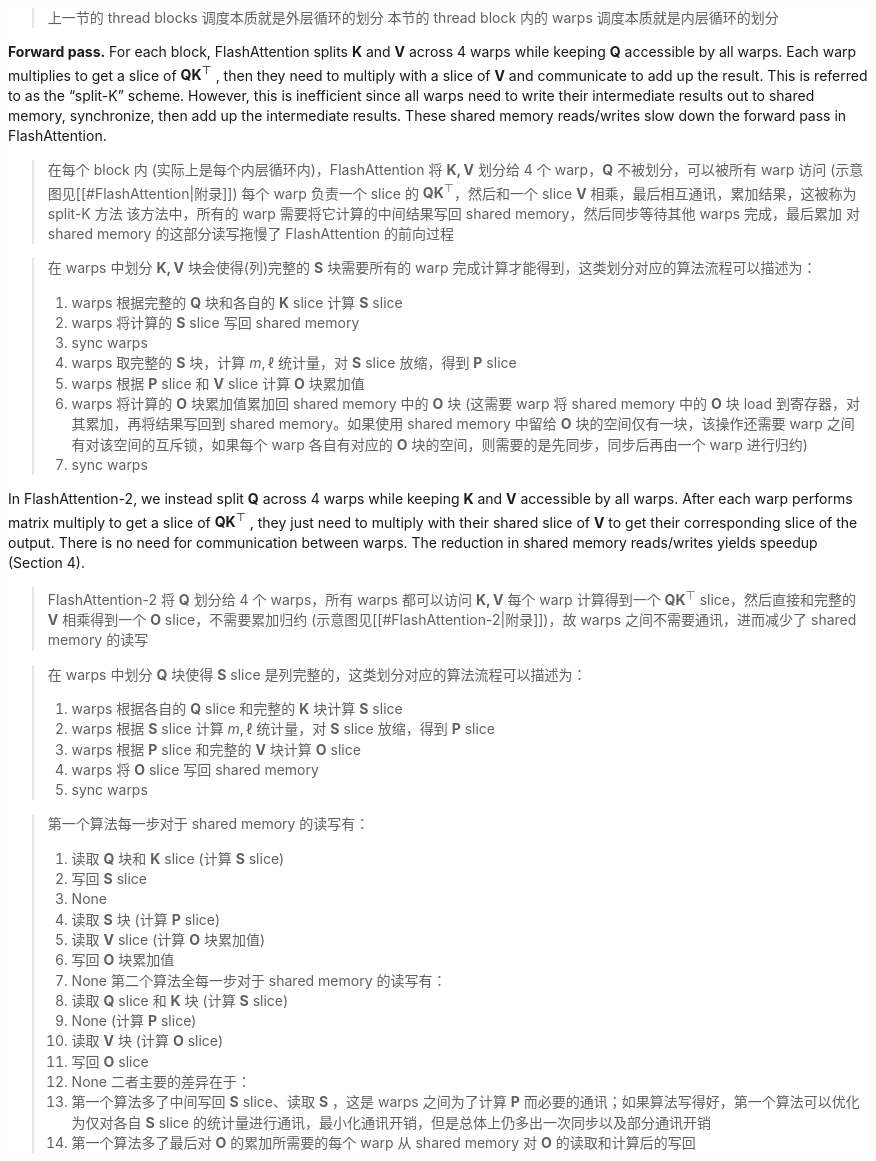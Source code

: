 > 上一节的 thread blocks 调度本质就是外层循环的划分
> 本节的 thread block 内的 warps 调度本质就是内层循环的划分

**Forward pass.** For each block, FlashAttention splits $\mathbf{K}$ and $\mathbf{V}$ across 4 warps while keeping $\mathbf{Q}$ accessible by all warps. Each warp multiplies to get a slice of $\mathbf{Q}\mathbf{K}^{\top}$ , then they need to multiply with a slice of $\mathbf{V}$ and communicate to add up the result. This is referred to as the “split-K” scheme. However, this is inefficient since all warps need to write their intermediate results out to shared memory, synchronize, then add up the intermediate results. These shared memory reads/writes slow down the forward pass in FlashAttention. 
> 在每个 block 内 (实际上是每个内层循环内)，FlashAttention 将 $\mathbf {K, V}$ 划分给 4 个 warp，$\mathbf Q$ 不被划分，可以被所有 warp 访问 (示意图见[[#FlashAttention|附录]])
> 每个 warp 负责一个 slice 的 $\mathbf {QK}^\top$，然后和一个 slice $\mathbf V$ 相乘，最后相互通讯，累加结果，这被称为 split-K 方法
> 该方法中，所有的 warp 需要将它计算的中间结果写回 shared memory，然后同步等待其他 warps 完成，最后累加
> 对 shared memory 的这部分读写拖慢了 FlashAttention 的前向过程

>  在 warps 中划分 $\mathbf {K, V}$ 块会使得(列)完整的 $\mathbf S$ 块需要所有的 warp 完成计算才能得到，这类划分对应的算法流程可以描述为：
>  1. warps 根据完整的 $\mathbf Q$ 块和各自的 $\mathbf K$ slice 计算 $\mathbf S$ slice
>  2. warps 将计算的 $\mathbf S$ slice 写回 shared memory
>  3. sync warps
>  4. warps  取完整的 $\mathbf S$ 块，计算 $m, \ell$ 统计量，对 $\mathbf S$ slice 放缩，得到 $\mathbf P$ slice
>  5. warps 根据 $\mathbf P$ slice 和 $\mathbf V$ slice 计算 $\mathbf O$ 块累加值
>  6. warps 将计算的 $\mathbf O$ 块累加值累加回 shared memory 中的 $\mathbf O$ 块 
>  (这需要 warp 将 shared memory 中的 $\mathbf O$ 块 load 到寄存器，对其累加，再将结果写回到 shared memory。如果使用 shared memory 中留给 $\mathbf O$ 块的空间仅有一块，该操作还需要 warp 之间有对该空间的互斥锁，如果每个 warp 各自有对应的 $\mathbf O$ 块的空间，则需要的是先同步，同步后再由一个 warp 进行归约)
>  8. sync warps

In FlashAttention-2, we instead split $\mathbf{Q}$ across 4 warps while keeping $\mathbf{K}$ and $\mathbf{V}$ accessible by all warps. After each warp performs matrix multiply to get a slice of $\mathbf{Q}\mathbf{K}^{\top}$ , they just need to multiply with their shared slice of $\mathbf V$ to get their corresponding slice of the output. There is no need for communication between warps. The reduction in shared memory reads/writes yields speedup (Section 4). 
> FlashAttention-2 将 $\mathbf Q$ 划分给 4 个 warps，所有 warps 都可以访问 $\mathbf {K, V}$
> 每个 warp 计算得到一个 $\mathbf {QK}^\top$ slice，然后直接和完整的 $\mathbf V$ 相乘得到一个 $\mathbf O$ slice，不需要累加归约 (示意图见[[#FlashAttention-2|附录]])，故 warps 之间不需要通讯，进而减少了 shared memory 的读写

> 在 warps 中划分 $\mathbf Q$ 块使得 $\mathbf S$ slice 是列完整的，这类划分对应的算法流程可以描述为：
> 1. warps 根据各自的 $\mathbf Q$ slice 和完整的 $\mathbf K$ 块计算 $\mathbf S$ slice
> 2. warps 根据 $\mathbf S$ slice 计算 $m, \ell$ 统计量，对 $\mathbf S$ slice 放缩，得到 $\mathbf P$ slice
> 3. warps 根据 $\mathbf P$ slice 和完整的 $\mathbf V$ 块计算 $\mathbf O$ slice
> 4. warps 将 $\mathbf O$ slice 写回 shared memory
> 5. sync warps

> 第一个算法每一步对于 shared memory 的读写有：
> 1. 读取 $\mathbf Q$ 块和 $\mathbf K$ slice (计算 $\mathbf S$ slice)
> 2. 写回 $\mathbf S$ slice
> 3. None
> 4. 读取 $\mathbf S$ 块 (计算 $\mathbf P$ slice)
> 5. 读取 $\mathbf V$ slice (计算 $\mathbf O$ 块累加值)
> 6. 写回 $\mathbf O$ 块累加值
> 7. None
> 第二个算法全每一步对于 shared memory 的读写有：
> 1. 读取 $\mathbf Q$ slice 和 $\mathbf K$ 块 (计算 $\mathbf S$ slice)
> 2. None (计算 $\mathbf P$ slice)
> 3. 读取 $\mathbf V$ 块 (计算 $\mathbf O$ slice)
> 4. 写回 $\mathbf O$ slice
> 5. None
> 二者主要的差异在于：
> 1. 第一个算法多了中间写回 $\mathbf S$ slice、读取 $\mathbf S$ ，这是 warps 之间为了计算 $\mathbf P$ 而必要的通讯；如果算法写得好，第一个算法可以优化为仅对各自 $\mathbf S$ slice 的统计量进行通讯，最小化通讯开销，但是总体上仍多出一次同步以及部分通讯开销
> 2. 第一个算法多了最后对 $\mathbf O$ 的累加所需要的每个 warp 从 shared memory 对 $\mathbf O$ 的读取和计算后的写回
